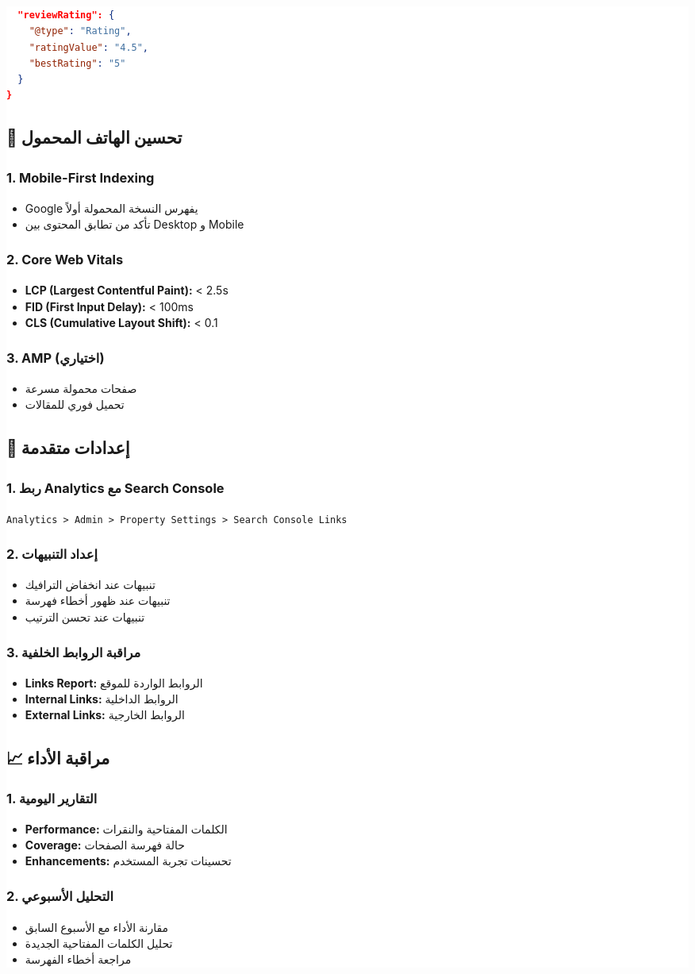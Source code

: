 ```json
  "reviewRating": {
    "@type": "Rating",
    "ratingValue": "4.5",
    "bestRating": "5"
  }
}
```

## 📱 تحسين الهاتف المحمول

### 1. Mobile-First Indexing
- Google يفهرس النسخة المحمولة أولاً
- تأكد من تطابق المحتوى بين Desktop و Mobile

### 2. Core Web Vitals
- **LCP (Largest Contentful Paint):** < 2.5s
- **FID (First Input Delay):** < 100ms
- **CLS (Cumulative Layout Shift):** < 0.1

### 3. AMP (اختياري)
- صفحات محمولة مسرعة
- تحميل فوري للمقالات

## 🔧 إعدادات متقدمة

### 1. ربط Analytics مع Search Console
```
Analytics > Admin > Property Settings > Search Console Links
```

### 2. إعداد التنبيهات
- تنبيهات عند انخفاض الترافيك
- تنبيهات عند ظهور أخطاء فهرسة
- تنبيهات عند تحسن الترتيب

### 3. مراقبة الروابط الخلفية
- **Links Report:** الروابط الواردة للموقع
- **Internal Links:** الروابط الداخلية
- **External Links:** الروابط الخارجية

## 📈 مراقبة الأداء

### 1. التقارير اليومية
- **Performance:** الكلمات المفتاحية والنقرات
- **Coverage:** حالة فهرسة الصفحات
- **Enhancements:** تحسينات تجربة المستخدم

### 2. التحليل الأسبوعي
- مقارنة الأداء مع الأسبوع السابق
- تحليل الكلمات المفتاحية الجديدة
- مراجعة أخطاء الفهرسة
